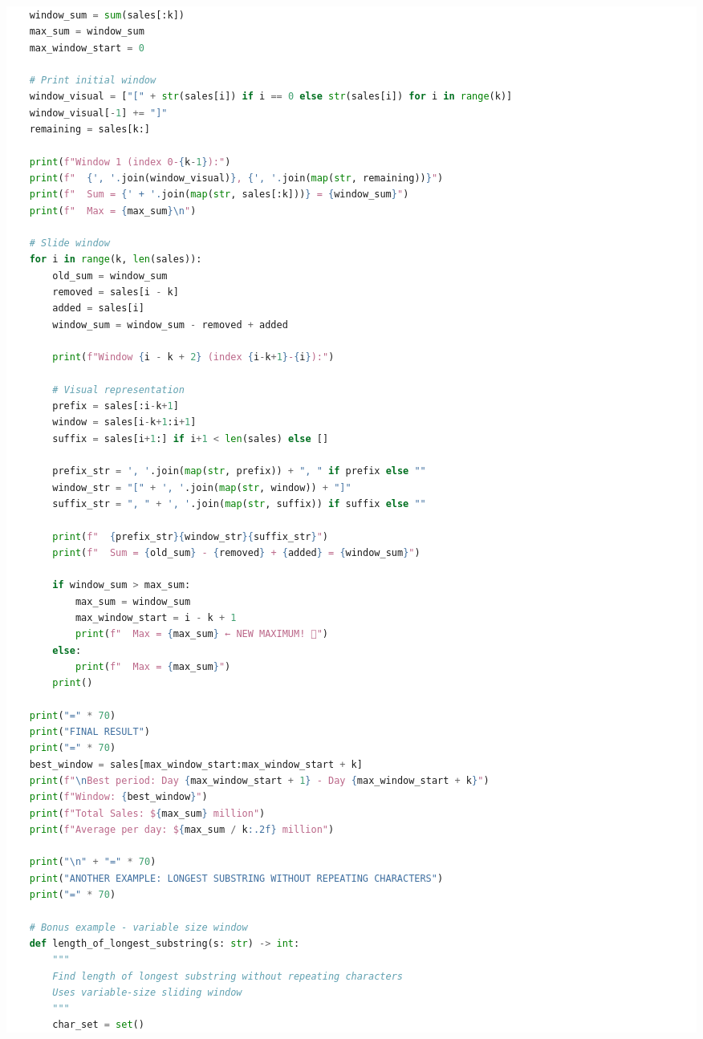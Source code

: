 ```python
    window_sum = sum(sales[:k])
    max_sum = window_sum
    max_window_start = 0
    
    # Print initial window
    window_visual = ["[" + str(sales[i]) if i == 0 else str(sales[i]) for i in range(k)]
    window_visual[-1] += "]"
    remaining = sales[k:]
    
    print(f"Window 1 (index 0-{k-1}):")
    print(f"  {', '.join(window_visual)}, {', '.join(map(str, remaining))}")
    print(f"  Sum = {' + '.join(map(str, sales[:k]))} = {window_sum}")
    print(f"  Max = {max_sum}\n")
    
    # Slide window
    for i in range(k, len(sales)):
        old_sum = window_sum
        removed = sales[i - k]
        added = sales[i]
        window_sum = window_sum - removed + added
        
        print(f"Window {i - k + 2} (index {i-k+1}-{i}):")
        
        # Visual representation
        prefix = sales[:i-k+1]
        window = sales[i-k+1:i+1]
        suffix = sales[i+1:] if i+1 < len(sales) else []
        
        prefix_str = ', '.join(map(str, prefix)) + ", " if prefix else ""
        window_str = "[" + ', '.join(map(str, window)) + "]"
        suffix_str = ", " + ', '.join(map(str, suffix)) if suffix else ""
        
        print(f"  {prefix_str}{window_str}{suffix_str}")
        print(f"  Sum = {old_sum} - {removed} + {added} = {window_sum}")
        
        if window_sum > max_sum:
            max_sum = window_sum
            max_window_start = i - k + 1
            print(f"  Max = {max_sum} ← NEW MAXIMUM! 🎉")
        else:
            print(f"  Max = {max_sum}")
        print()
    
    print("=" * 70)
    print("FINAL RESULT")
    print("=" * 70)
    best_window = sales[max_window_start:max_window_start + k]
    print(f"\nBest period: Day {max_window_start + 1} - Day {max_window_start + k}")
    print(f"Window: {best_window}")
    print(f"Total Sales: ${max_sum} million")
    print(f"Average per day: ${max_sum / k:.2f} million")
    
    print("\n" + "=" * 70)
    print("ANOTHER EXAMPLE: LONGEST SUBSTRING WITHOUT REPEATING CHARACTERS")
    print("=" * 70)
    
    # Bonus example - variable size window
    def length_of_longest_substring(s: str) -> int:
        """
        Find length of longest substring without repeating characters
        Uses variable-size sliding window
        """
        char_set = set()
```